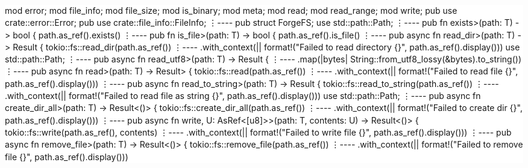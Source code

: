 <file path="crates/forge_fs/src/lib.rs">
mod error;
mod file_info;
mod file_size;
mod is_binary;
mod meta;
mod read;
mod read_range;
mod write;
pub use crate::error::Error;
pub use crate::file_info::FileInfo;
⋮----
pub struct ForgeFS;
</file>

<file path="crates/forge_fs/src/meta.rs">
use std::path::Path;
⋮----
pub fn exists<T: AsRef<Path>>(path: T) -> bool {
path.as_ref().exists()
⋮----
pub fn is_file<T: AsRef<Path>>(path: T) -> bool {
path.as_ref().is_file()
⋮----
pub async fn read_dir<T: AsRef<Path>>(path: T) -> Result<tokio::fs::ReadDir> {
tokio::fs::read_dir(path.as_ref())
⋮----
.with_context(|| format!("Failed to read directory {}", path.as_ref().display()))
</file>

<file path="crates/forge_fs/src/read.rs">
use std::path::Path;
⋮----
pub async fn read_utf8<T: AsRef<Path>>(path: T) -> Result<String> {
⋮----
.map(|bytes| String::from_utf8_lossy(&bytes).to_string())
⋮----
pub async fn read<T: AsRef<Path>>(path: T) -> Result<Vec<u8>> {
tokio::fs::read(path.as_ref())
⋮----
.with_context(|| format!("Failed to read file {}", path.as_ref().display()))
⋮----
pub async fn read_to_string<T: AsRef<Path>>(path: T) -> Result<String> {
tokio::fs::read_to_string(path.as_ref())
⋮----
.with_context(|| format!("Failed to read file as string {}", path.as_ref().display()))
</file>

<file path="crates/forge_fs/src/write.rs">
use std::path::Path;
⋮----
pub async fn create_dir_all<T: AsRef<Path>>(path: T) -> Result<()> {
tokio::fs::create_dir_all(path.as_ref())
⋮----
.with_context(|| format!("Failed to create dir {}", path.as_ref().display()))
⋮----
pub async fn write<T: AsRef<Path>, U: AsRef<[u8]>>(path: T, contents: U) -> Result<()> {
tokio::fs::write(path.as_ref(), contents)
⋮----
.with_context(|| format!("Failed to write file {}", path.as_ref().display()))
⋮----
pub async fn remove_file<T: AsRef<Path>>(path: T) -> Result<()> {
tokio::fs::remove_file(path.as_ref())
⋮----
.with_context(|| format!("Failed to remove file {}", path.as_ref().display()))